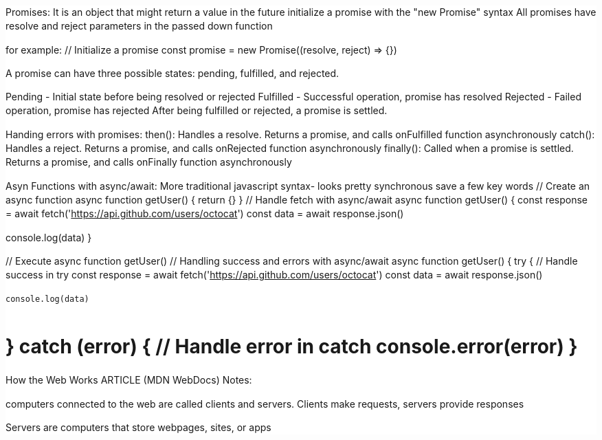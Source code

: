 Promises: It is an object that might return a value in the future
initialize a promise with the "new Promise" syntax
All promises have resolve and reject parameters in the passed down function

for example:
// Initialize a promise
const promise = new Promise((resolve, reject) => {})

A promise can have three possible states: pending, fulfilled, and rejected.

Pending - Initial state before being resolved or rejected
Fulfilled - Successful operation, promise has resolved
Rejected - Failed operation, promise has rejected
After being fulfilled or rejected, a promise is settled.

Handing errors with promises:
then(): Handles a resolve. Returns a promise, and calls onFulfilled function asynchronously
catch(): Handles a reject. Returns a promise, and calls onRejected function asynchronously
finally(): Called when a promise is settled. Returns a promise, and calls onFinally function asynchronously

Asyn Functions with async/await:
More traditional javascript syntax- looks pretty synchronous save a few key words
// Create an async function
async function getUser() {
  return {}
}
// Handle fetch with async/await
async function getUser() {
  const response = await fetch('https://api.github.com/users/octocat')
  const data = await response.json()

  console.log(data)
}

// Execute async function
getUser()
// Handling success and errors with async/await
async function getUser() {
  try {
    // Handle success in try
    const response = await fetch('https://api.github.com/users/octocat')
    const data = await response.json()

    console.log(data)
  } catch (error) {
    // Handle error in catch
    console.error(error)
  }
  ============================================================================
  How the Web Works ARTICLE (MDN WebDocs) Notes:

  computers connected to the web are called clients and servers. Clients make requests, servers provide responses

  Servers are computers that store webpages, sites, or apps
